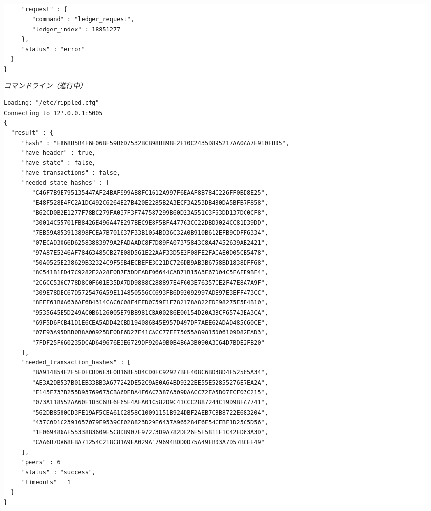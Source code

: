 ```
     "request" : {
        "command" : "ledger_request",
        "ledger_index" : 18851277
     },
     "status" : "error"
  }
}
```

*コマンドライン（進行中）*

```
Loading: "/etc/rippled.cfg"
Connecting to 127.0.0.1:5005
{
  "result" : {
     "hash" : "EB68B5B4F6F06BF59B6D7532BCB98BB98E2F10C2435D895217AA0AA7E910FBD5",
     "have_header" : true,
     "have_state" : false,
     "have_transactions" : false,
     "needed_state_hashes" : [
        "C46F7B9E795135447AF24BAF999AB8FC1612A997F6EAAF8B784C226FF0BD8E25",
        "E48F528E4FC2A1DC492C6264B27B420E2285B2A3ECF3A253DB480DA5BFB7F858",
        "B62CD0B2E1277F78BC279FA037F3F747587299B60D23A551C3F63DD137DC0CF8",
        "30014C55701FB8426E496A47B297BEC9E8F5BFA47763CC22DBD9024CC81D39DD",
        "7EB59A853913898FCEA7B701637F33B1054BD36C32A0B910B612EFB9CDFF6334",
        "07ECAD3066D62583883979A2FADAADC8F7D89FA07375843C8A47452639AB2421",
        "97A87E5246AF78463485CB27E08D561E22AAF33D5E2F08FE2FACAE0D05CB5478",
        "50A0525E238629B32324C9F59B4ECBEFE3C21DC726DB9AB3B6758BD1838DFF68",
        "8C541B1ED47C9282E2A28F0B7F3DDFADF06644CAB71B15A3E67D04C5FAFE9BF4",
        "2C6CC536C778D8C0F601E35DA7DD9888C288897E4F603E76357CE2F47E8A7A9F",
        "309E78DEC67D5725476A59E114850556CC693FB6D92092997ADE97E3EFF473CC",
        "8EFF61B6A636AF6B4314CAC0C08F4FED0759E1F782178A822EDE98275E5E4B10",
        "9535645E5D249AC0B6126005B79BB981CBA00286E00154D20A3BCF65743EA3CA",
        "69F5D6FCB41D1E6CEA5ADD42CBD194086B45E957D497DF7AEE62ADAD485660CE",
        "07E93A95DBB0B8A00925DE0DF6D27E41CACC77EF75055A89815006109D82EAD3",
        "7FDF25F660235DCAD649676E3E6729DF920A9B0B4B6A3B090A3C64D7BDE2FB20"
     ],
     "needed_transaction_hashes" : [
        "BA914854F2F5EDFCBD6E3E0B168E5D4CD0FC92927BEE408C6BD38D4F52505A34",
        "AE3A2DB537B01EB33BB3A677242DE52C9AE0A64BD9222EE55E52855276E7EA2A",
        "E145F737B255D93769673CBA6DEBA4F6AC7387A309DAACC72EA5B07ECF03C215",
        "073A118552AA60E1D3C6BE6F65E4AFA01C582D9C41CCC2887244C19D9BFA7741",
        "562DB8580CD3FE19AF5CEA61C2858C10091151B924DBF2AEB7CBB8722E683204",
        "437C0D1C2391057079E9539CF028823D29E6437A965284F6E54CEBF1D25C5D56",
        "1F069486AF5533883609E5C8DB907E97273D9A782DF26F5E5811F1C42ED63A3D",
        "CAA6B7DA68EBA71254C218C81A9EA029A179694BDD0D75A49FB03A7D57BCEE49"
     ],
     "peers" : 6,
     "status" : "success",
     "timeouts" : 1
  }
}
```

